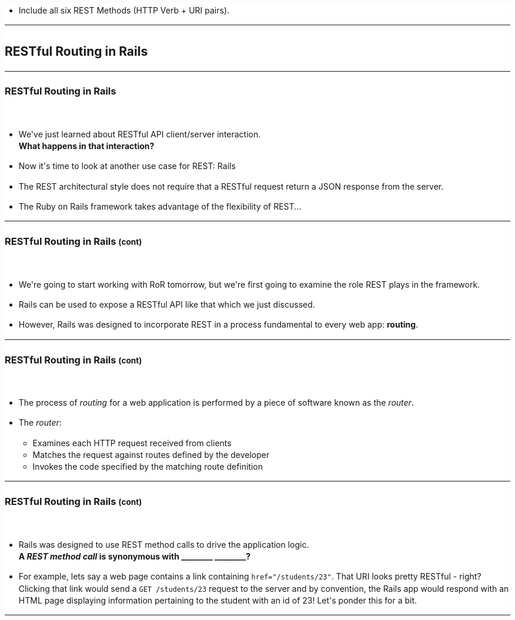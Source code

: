 - Include all six REST Methods (HTTP Verb + URI pairs).

---
## RESTful Routing in Rails

---
### RESTful Routing in Rails
<br>

- We've just learned about RESTful API client/server interaction.<br>**What happens in that interaction?**

- Now it's time to look at another use case for REST: Rails

- The REST architectural style does not require that a RESTful request return a JSON response from the server.

- The Ruby on Rails framework takes advantage of the flexibility of REST...

---
### RESTful Routing in Rails <small>(cont)</small>
<br>

- We're going to start working with RoR tomorrow, but we're first going to examine the role REST plays in the framework.

- Rails can be used to expose a RESTful API like that which we just discussed.

- However, Rails was designed to incorporate REST in a process fundamental to every web app: **routing**.

---
### RESTful Routing in Rails <small>(cont)</small>
<br>

- The process of _routing_ for a web application is performed by a piece of software known as the _router_.

- The _router_:

  - Examines each HTTP request received from clients
  - Matches the request against routes defined by the developer
  - Invokes the code specified by the matching route definition

---
### RESTful Routing in Rails <small>(cont)</small>
<br>

- Rails was designed to use REST method calls to drive the application logic.<br>**A _REST method call_ is synonymous with ________ ________?**

- For example, lets say a web page contains a link containing `href="/students/23"`. That URI looks pretty RESTful - right? Clicking that link would send a `GET /students/23` request to the server and by convention, the Rails app would respond with an HTML page displaying information pertaining to the student with an id of 23! Let's ponder this for a bit.

---